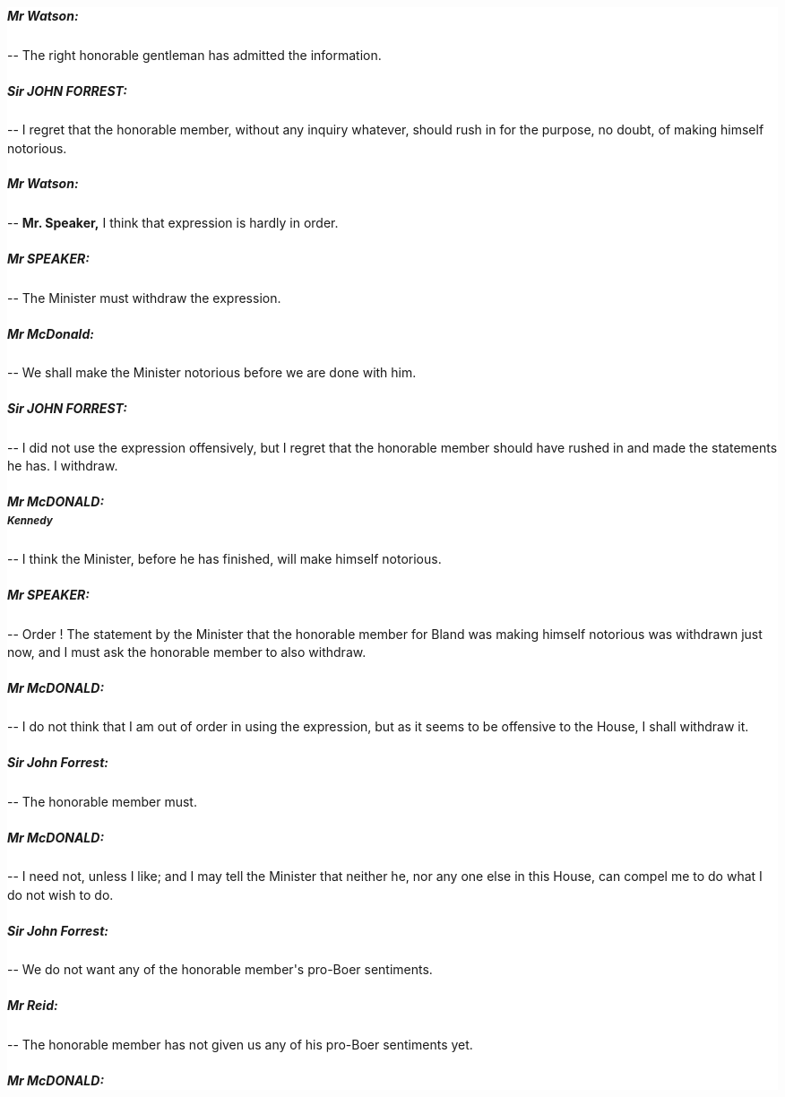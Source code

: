 ##### Mr Watson:

-- The right honorable gentleman has admitted the information. 

##### Sir JOHN FORREST:

-- I regret that the honorable member, without any inquiry whatever, should rush in for the purpose, no doubt, of making himself notorious. 

##### Mr Watson:

--  **Mr. Speaker,**  I think that expression is hardly in order. 

##### Mr SPEAKER:

-- The Minister must withdraw the expression. 

##### Mr McDonald:

-- We shall make the Minister notorious before we are done with him. 

##### Sir JOHN FORREST:

-- I did not use the expression offensively, but I regret that the honorable member should have rushed in and made the statements he has. I withdraw. 

##### Mr McDONALD:<br><small class="text-muted">Kennedy</small>

-- I think the Minister, before he has finished, will make himself notorious. 

##### Mr SPEAKER:

-- Order ! The statement by the Minister that the honorable member for Bland was making himself notorious was withdrawn just now, and I must ask the honorable member to also withdraw. 

##### Mr McDONALD:

-- I do not think that I am out of order in using the expression, but as it seems to be offensive to the House, I shall withdraw it. 

##### Sir John Forrest:

-- The honorable member must. 

##### Mr McDONALD:

-- I need not, unless I like; and I may tell the Minister that neither he, nor any one else in this House, can compel me to do what I do not wish to do. 

##### Sir John Forrest:

-- We do not want any of the honorable member's pro-Boer sentiments. 

##### Mr Reid:

-- The honorable member has not given us any of his pro-Boer sentiments yet. 

##### Mr McDONALD:
